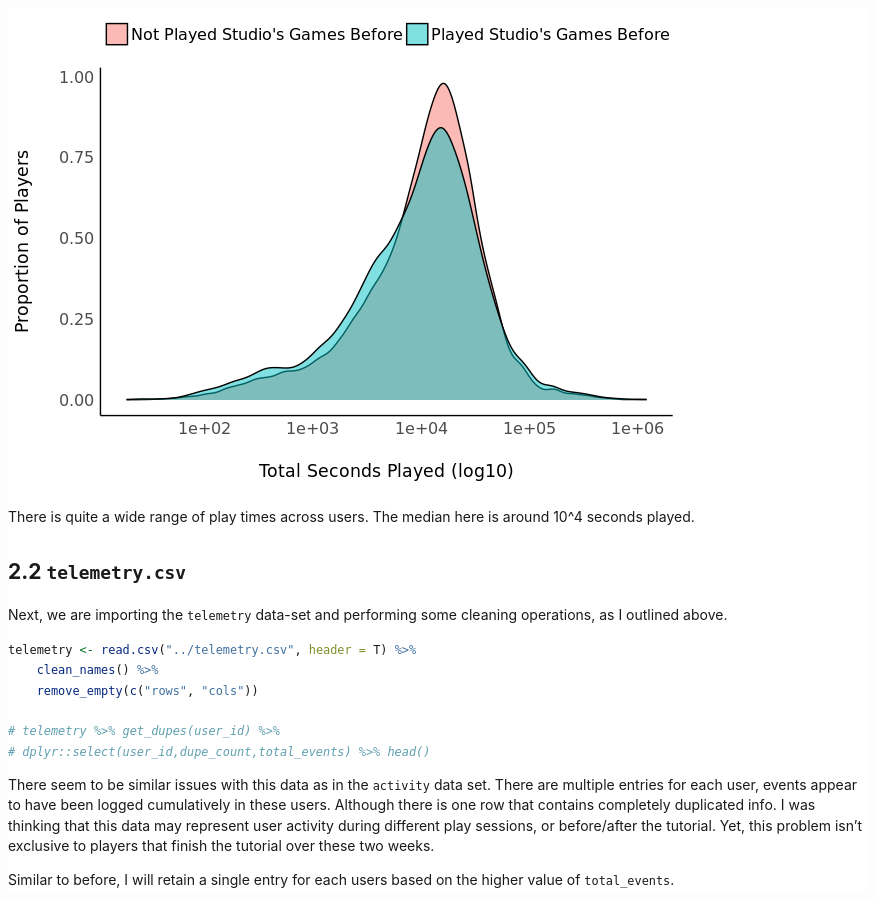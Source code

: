 ![](README_figs/README-unnamed-chunk-5-1.png)

There is quite a wide range of play times across users. The median here
is around 10^4 seconds played.

## 2.2 `telemetry.csv`

Next, we are importing the `telemetry` data-set and performing some
cleaning operations, as I outlined above.

``` r
telemetry <- read.csv("../telemetry.csv", header = T) %>%
    clean_names() %>%
    remove_empty(c("rows", "cols"))

# telemetry %>% get_dupes(user_id) %>%
# dplyr::select(user_id,dupe_count,total_events) %>% head()
```

There seem to be similar issues with this data as in the `activity` data
set. There are multiple entries for each user, events appear to have
been logged cumulatively in these users. Although there is one row that
contains completely duplicated info. I was thinking that this data may
represent user activity during different play sessions, or before/after
the tutorial. Yet, this problem isn’t exclusive to players that finish
the tutorial over these two weeks.

Similar to before, I will retain a single entry for each users based on
the higher value of `total_events`.
